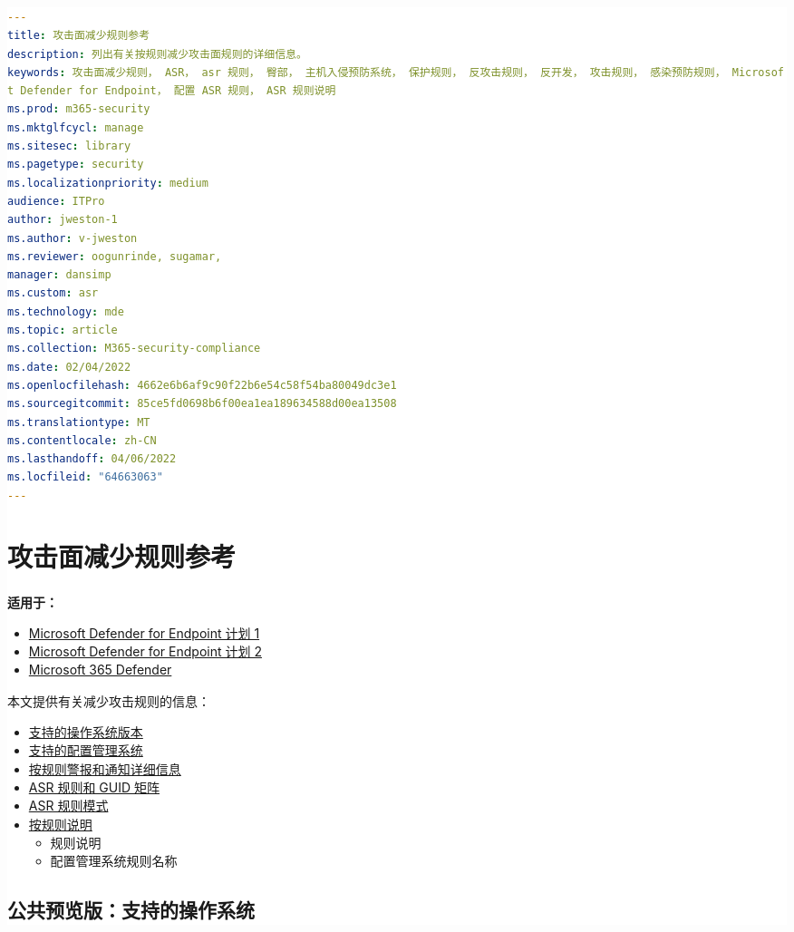 ```yaml
---
title: 攻击面减少规则参考
description: 列出有关按规则减少攻击面规则的详细信息。
keywords: 攻击面减少规则， ASR， asr 规则， 臀部， 主机入侵预防系统， 保护规则， 反攻击规则， 反开发， 攻击规则， 感染预防规则， Microsoft Defender for Endpoint， 配置 ASR 规则， ASR 规则说明
ms.prod: m365-security
ms.mktglfcycl: manage
ms.sitesec: library
ms.pagetype: security
ms.localizationpriority: medium
audience: ITPro
author: jweston-1
ms.author: v-jweston
ms.reviewer: oogunrinde, sugamar,
manager: dansimp
ms.custom: asr
ms.technology: mde
ms.topic: article
ms.collection: M365-security-compliance
ms.date: 02/04/2022
ms.openlocfilehash: 4662e6b6af9c90f22b6e54c58f54ba80049dc3e1
ms.sourcegitcommit: 85ce5fd0698b6f00ea1ea189634588d00ea13508
ms.translationtype: MT
ms.contentlocale: zh-CN
ms.lasthandoff: 04/06/2022
ms.locfileid: "64663063"
---
```

# <a name="attack-surface-reduction-rules-reference"></a>攻击面减少规则参考

**适用于：**

- [Microsoft Defender for Endpoint 计划 1](https://go.microsoft.com/fwlink/?linkid=2154037)
- [Microsoft Defender for Endpoint 计划 2](https://go.microsoft.com/fwlink/?linkid=2154037)
- [Microsoft 365 Defender](https://go.microsoft.com/fwlink/?linkid=2118804)

本文提供有关减少攻击规则的信息：

- [支持的操作系统版本](#supported-operating-systems)
- [支持的配置管理系统](#supported-configuration-management-systems)
- [按规则警报和通知详细信息](#per-rule-alert-and-notification-details)
- [ASR 规则和 GUID 矩阵](#asr-rules-and-guids-matrix)
- [ASR 规则模式](#asr-rule-modes)
- [按规则说明](#per-rule-descriptions)
  - 规则说明
  - 配置管理系统规则名称

## <a name="public-preview-supported-operating-systems"></a>公共预览版：支持的操作系统
